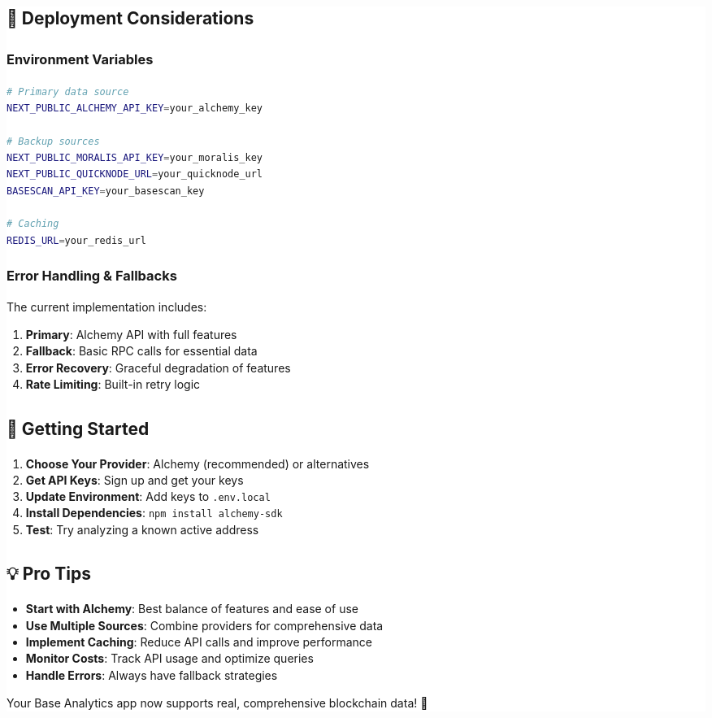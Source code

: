 ## 🚀 **Deployment Considerations**

### **Environment Variables**

```bash
# Primary data source
NEXT_PUBLIC_ALCHEMY_API_KEY=your_alchemy_key

# Backup sources
NEXT_PUBLIC_MORALIS_API_KEY=your_moralis_key
NEXT_PUBLIC_QUICKNODE_URL=your_quicknode_url
BASESCAN_API_KEY=your_basescan_key

# Caching
REDIS_URL=your_redis_url
```

### **Error Handling & Fallbacks**

The current implementation includes:
1. **Primary**: Alchemy API with full features
2. **Fallback**: Basic RPC calls for essential data
3. **Error Recovery**: Graceful degradation of features
4. **Rate Limiting**: Built-in retry logic

## 🎯 **Getting Started**

1. **Choose Your Provider**: Alchemy (recommended) or alternatives
2. **Get API Keys**: Sign up and get your keys
3. **Update Environment**: Add keys to `.env.local`
4. **Install Dependencies**: `npm install alchemy-sdk`
5. **Test**: Try analyzing a known active address

## 💡 **Pro Tips**

- **Start with Alchemy**: Best balance of features and ease of use
- **Use Multiple Sources**: Combine providers for comprehensive data
- **Implement Caching**: Reduce API calls and improve performance  
- **Monitor Costs**: Track API usage and optimize queries
- **Handle Errors**: Always have fallback strategies

Your Base Analytics app now supports real, comprehensive blockchain data! 🎉